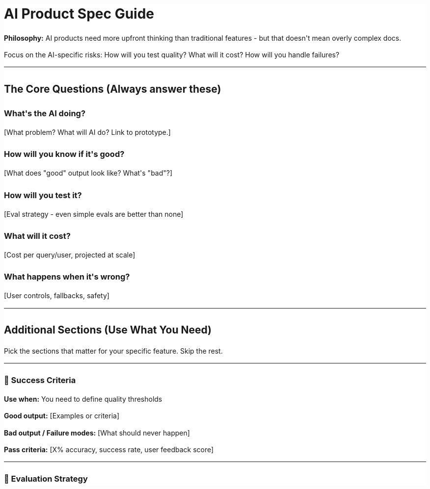 # AI Product Spec Guide

**Philosophy:** AI products need more upfront thinking than traditional features - but that doesn't mean overly complex docs.

Focus on the AI-specific risks: How will you test quality? What will it cost? How will you handle failures?

---

## The Core Questions (Always answer these)

### What's the AI doing?
[What problem? What will AI do? Link to prototype.]

### How will you know if it's good?
[What does "good" output look like? What's "bad"?]

### How will you test it?
[Eval strategy - even simple evals are better than none]

### What will it cost?
[Cost per query/user, projected at scale]

### What happens when it's wrong?
[User controls, fallbacks, safety]

---

## Additional Sections (Use What You Need)

Pick the sections that matter for your specific feature. Skip the rest.

---

### 🎯 Success Criteria

**Use when:** You need to define quality thresholds

**Good output:**
[Examples or criteria]

**Bad output / Failure modes:**
[What should never happen]

**Pass criteria:**
[X% accuracy, success rate, user feedback score]

---

### 🧪 Evaluation Strategy
